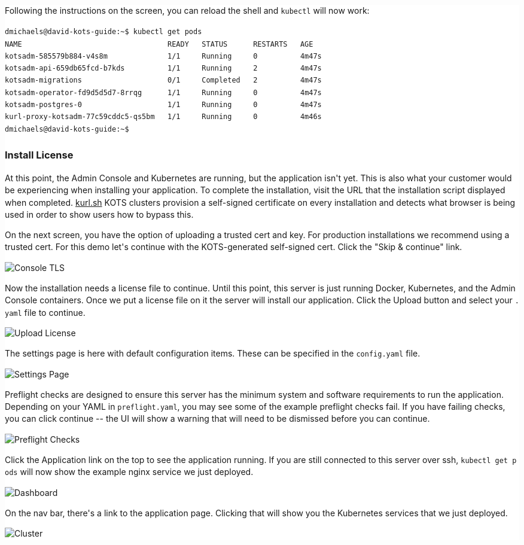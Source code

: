 Following the instructions on the screen, you can reload the shell and `kubectl` will now work:

```bash
dmichaels@david-kots-guide:~$ kubectl get pods
NAME                                  READY   STATUS      RESTARTS   AGE
kotsadm-585579b884-v4s8m              1/1     Running     0          4m47s
kotsadm-api-659db65fcd-b7kds          1/1     Running     2          4m47s
kotsadm-migrations                    0/1     Completed   2          4m47s
kotsadm-operator-fd9d5d5d7-8rrqg      1/1     Running     0          4m47s
kotsadm-postgres-0                    1/1     Running     0          4m47s
kurl-proxy-kotsadm-77c59cddc5-qs5bm   1/1     Running     0          4m46s
dmichaels@david-kots-guide:~$
```

### Install License

At this point, the Admin Console and Kubernetes are running, but the application isn't yet. This is also what your customer would be experiencing when installing your application. To complete the installation, visit the URL that the installation script displayed when completed. [kurl.sh](https://kurl.sh) KOTS clusters provision a self-signed certificate on every installation and detects what browser is being used in order to show users how to bypass this.

On the next screen, you have the option of uploading a trusted cert and key. For production installations we recommend using a trusted cert. For this demo let's continue with the KOTS-generated self-signed cert. Click the "Skip & continue" link.

![Console TLS](/images/guides/kots/admin-console-tls.png)

Now the installation needs a license file to continue. Until this point, this server is just running Docker, Kubernetes, and the Admin Console containers. Once we put a license file on it the server will install our application. Click the Upload button and select your `.yaml` file to continue.

![Upload License](/images/guides/kots/upload-license.png)

The settings page is here with default configuration items. These can be specified in the `config.yaml` file.

![Settings Page](/images/guides/kots/configuration.png)

Preflight checks are designed to ensure this server has the minimum system and software requirements to run the application. Depending on your YAML in `preflight.yaml`, you may see some of the example preflight checks fail. If you have failing checks, you can click continue -- the UI will show a warning that will need to be dismissed before you can continue.

![Preflight Checks](/images/guides/kots/preflight.png)

Click the Application link on the top to see the application running. If you are still connected to this server over ssh, `kubectl get pods` will now show the example nginx service we just deployed.

![Dashboard](/images/guides/kots/dashboard.png)

On the nav bar, there's a link to the application page. Clicking that will show you the Kubernetes services that we just deployed.

![Cluster](/images/guides/kots/application.png)
